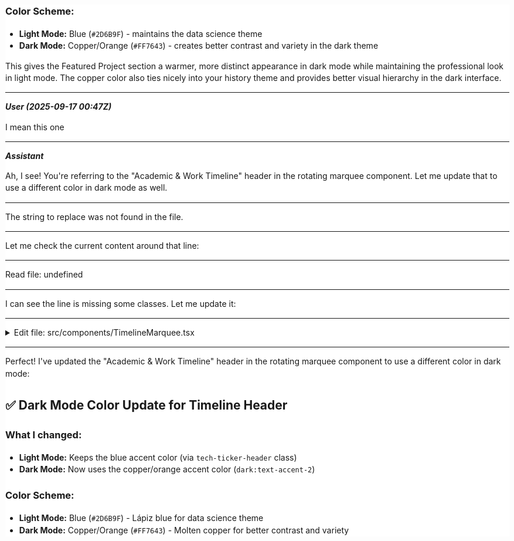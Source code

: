 ### **Color Scheme:**
- **Light Mode:** Blue (`#2D6B9F`) - maintains the data science theme
- **Dark Mode:** Copper/Orange (`#FF7643`) - creates better contrast and variety in the dark theme

This gives the Featured Project section a warmer, more distinct appearance in dark mode while maintaining the professional look in light mode. The copper color also ties nicely into your history theme and provides better visual hierarchy in the dark interface.

---

_**User (2025-09-17 00:47Z)**_

I mean this one 

---

_**Assistant**_

Ah, I see! You're referring to the "Academic & Work Timeline" header in the rotating marquee component. Let me update that to use a different color in dark mode as well.


---

The string to replace was not found in the file.

---

Let me check the current content around that line:


---

Read file: undefined

---

I can see the line is missing some classes. Let me update it:


---

<details><summary>Edit file: src/components/TimelineMarquee.tsx</summary></details>

---

Perfect! I've updated the "Academic & Work Timeline" header in the rotating marquee component to use a different color in dark mode:

## ✅ **Dark Mode Color Update for Timeline Header**

### **What I changed:**
- **Light Mode:** Keeps the blue accent color (via `tech-ticker-header` class)
- **Dark Mode:** Now uses the copper/orange accent color (`dark:text-accent-2`)

### **Color Scheme:**
- **Light Mode:** Blue (`#2D6B9F`) - Lápiz blue for data science theme
- **Dark Mode:** Copper/Orange (`#FF7643`) - Molten copper for better contrast and variety
